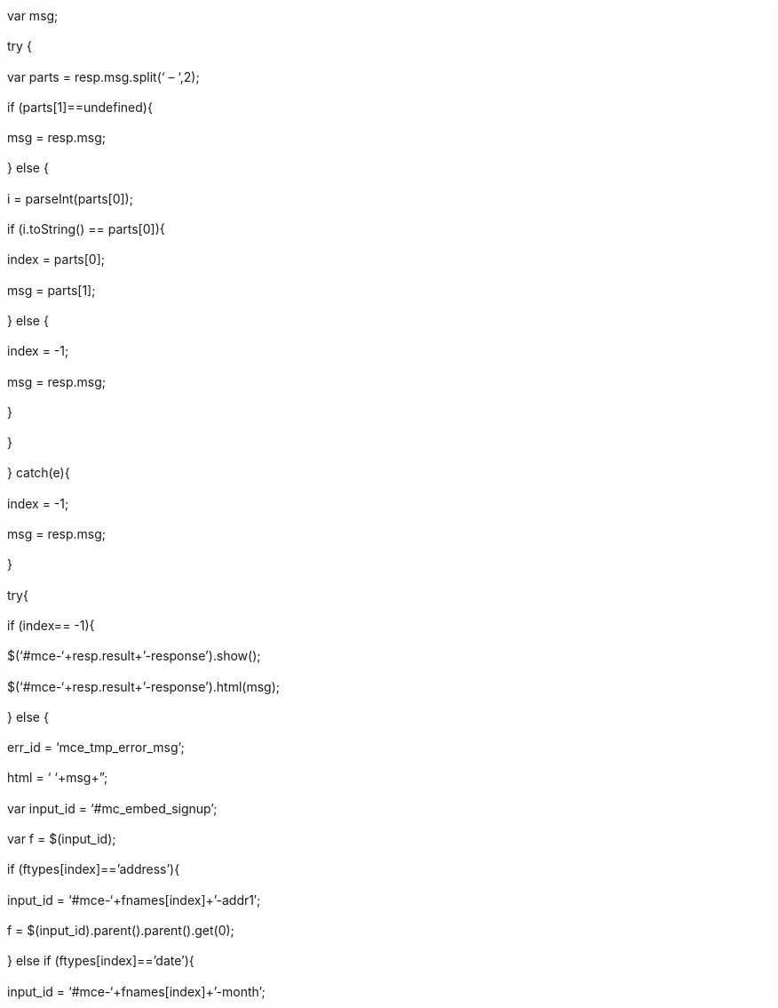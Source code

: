var msg;

try {

var parts = resp.msg.split(&#8216; &#8211; &#8216;,2);

if (parts[1]==undefined){

msg = resp.msg;

} else {

i = parseInt(parts[0]);

if (i.toString() == parts[0]){

index = parts[0];

msg = parts[1];

} else {

index = -1;

msg = resp.msg;

}

}

} catch(e){

index = -1;

msg = resp.msg;

}

try{

if (index== -1){

$(&#8216;#mce-&#8216;+resp.result+&#8217;-response&#8217;).show();

$(&#8216;#mce-&#8216;+resp.result+&#8217;-response&#8217;).html(msg);

} else {

err\_id = &#8216;mce\_tmp\_error\_msg&#8217;;

html = &#8216; &#8216;+msg+&#8221;;

var input\_id = &#8216;#mc\_embed_signup&#8217;;

var f = $(input_id);

if (ftypes[index]==&#8217;address&#8217;){

input_id = &#8216;#mce-&#8216;+fnames[index]+&#8217;-addr1&#8242;;

f = $(input_id).parent().parent().get(0);

} else if (ftypes[index]==&#8217;date&#8217;){

input_id = &#8216;#mce-&#8216;+fnames[index]+&#8217;-month&#8217;;

